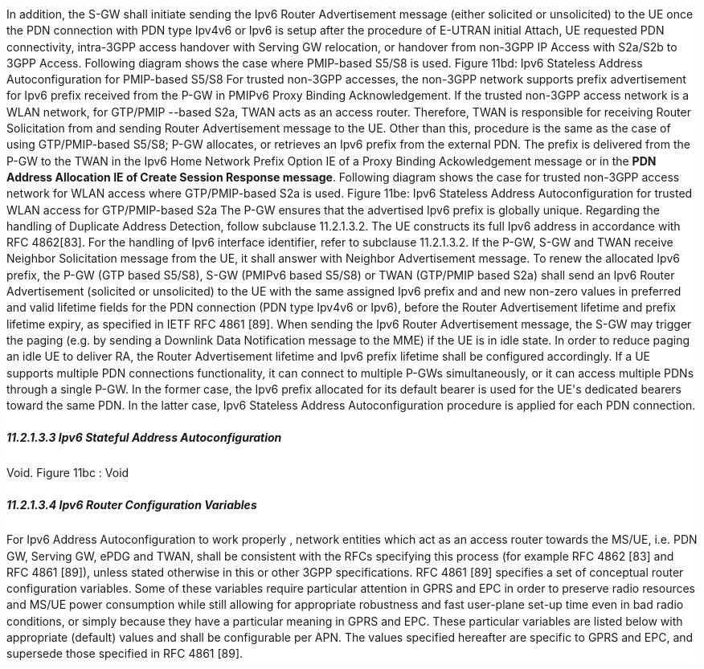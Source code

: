 In addition, the S-GW shall initiate sending the Ipv6 Router Advertisement
message (either solicited or unsolicited) to the UE once the PDN connection
with PDN type Ipv4v6 or Ipv6 is setup after the procedure of E-UTRAN initial
Attach, UE requested PDN connectivity, intra-3GPP access handover with Serving
GW relocation, or handover from non-3GPP IP Access with S2a/S2b to 3GPP
Access.
Following diagram shows the case where PMIP-based S5/S8 is used.
Figure 11bd: Ipv6 Stateless Address Autoconfiguration for PMIP-based S5/S8
For trusted non-3GPP accesses, the non-3GPP network supports prefix
advertisement for Ipv6 prefix received from the P-GW in PMIPv6 Proxy Binding
Acknowledgement. If the trusted non-3GPP access network is a WLAN network, for
GTP/PMIP --based S2a, TWAN acts as an access router. Therefore, TWAN is
responsible for receiving Router Solicitation from and sending Router
Advertisement message to the UE. Other than this, procedure is the same as the
case of using GTP/PMIP-based S5/S8; P-GW allocates, or retrieves an Ipv6
prefix from the external PDN. The prefix is delivered from the P-GW to the
TWAN in the Ipv6 Home Network Prefix Option IE of a Proxy Binding
Ackowledgement message or in the **PDN Address Allocation IE of Create Session
Response message**.
Following diagram shows the case for trusted non-3GPP access network for WLAN
access where GTP/PMIP-based S2a is used.
Figure 11be: Ipv6 Stateless Address Autoconfiguration for trusted WLAN access
for GTP/PMIP-based S2a
The P-GW ensures that the advertised Ipv6 prefix is globally unique. Regarding
the handling of Duplicate Address Detection, follow subclause 11.2.1.3.2.
The UE constructs its full Ipv6 address in accordance with RFC 4862[83]. For
the handling of Ipv6 interface identifier, refer to subclause 11.2.1.3.2.
If the P-GW, S-GW and TWAN receive Neighbor Solicitation message from the UE,
it shall answer with Neighbor Advertisement message.
To renew the allocated Ipv6 prefix, the P-GW (GTP based S5/S8), S-GW (PMIPv6
based S5/S8) or TWAN (GTP/PMIP based S2a) shall send an Ipv6 Router
Advertisement (solicited or unsolicited) to the UE with the same assigned Ipv6
prefix and and new non-zero values in preferred and valid lifetime fields for
the PDN connection (PDN type Ipv4v6 or Ipv6), before the Router Advertisement
lifetime and prefix lifetime expiry, as specified in IETF RFC 4861 [89]. When
sending the Ipv6 Router Advertisement message, the S-GW may trigger the paging
(e.g. by sending a Downlink Data Notification message to the MME) if the UE is
in idle state. In order to reduce paging an idle UE to deliver RA, the Router
Advertisement lifetime and Ipv6 prefix lifetime shall be configured
accordingly.
If a UE supports multiple PDN connections functionality, it can connect to
multiple P-GWs simultaneously, or it can access multiple PDNs through a single
P-GW. In the former case, the Ipv6 prefix allocated for its default bearer is
used for the UE's dedicated bearers toward the same PDN. In the latter case,
Ipv6 Stateless Address Autoconfiguration procedure is applied for each PDN
connection.
##### 11.2.1.3.3 Ipv6 Stateful Address Autoconfiguration
Void.
Figure 11bc : Void
##### 11.2.1.3.4 Ipv6 Router Configuration Variables
For Ipv6 Address Autoconfiguration to work properly , network entities which
act as an access router towards the MS/UE, i.e. PDN GW, Serving GW, ePDG and
TWAN, shall be consistent with the RFCs specifying this process (for example
RFC 4862 [83] and RFC 4861 [89]), unless stated otherwise in this or other
3GPP specifications.
RFC 4861 [89] specifies a set of conceptual router configuration variables.
Some of these variables require particular attention in GPRS and EPC in order
to preserve radio resources and MS/UE power consumption while still allowing
for appropriate robustness and fast user-plane set-up time even in bad radio
conditions, or simply because they have a particular meaning in GPRS and EPC.
These particular variables are listed below with appropriate (default) values
and shall be configurable per APN. The values specified hereafter are specific
to GPRS and EPC, and supersede those specified in RFC 4861 [89].
